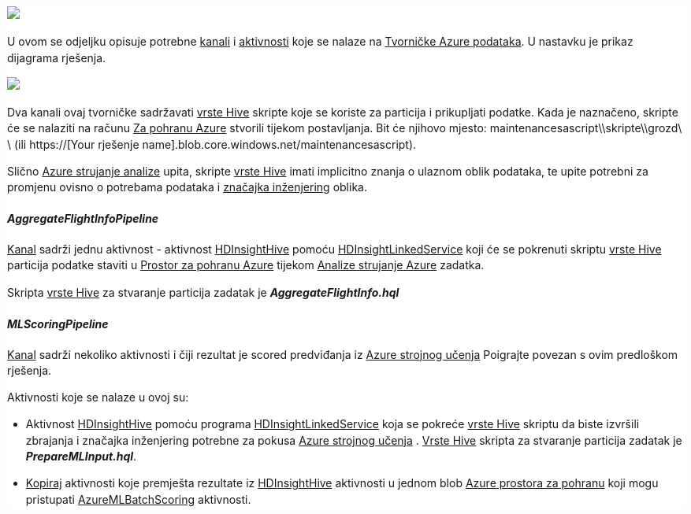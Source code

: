 ![](media/cortana-analytics-technical-guide-predictive-maintenance/data-factory-dataset-error.png)

U ovom se odjeljku opisuje potrebne [kanali](../data-factory/data-factory-create-pipelines.md) i [aktivnosti](../data-factory/data-factory-create-pipelines.md) koje se nalaze na [Tvorničke Azure podataka](https://azure.microsoft.com/documentation/services/data-factory/). U nastavku je prikaz dijagrama rješenja.

![](media/cortana-analytics-technical-guide-predictive-maintenance/azure-data-factory.png)

Dva kanali ovaj tvorničke sadržavati [vrste Hive](http://blogs.msdn.com/b/bigdatasupport/archive/2013/11/11/get-started-with-hive-on-hdinsight.aspx) skripte koje se koriste za particija i prikupljati podatke. Kada je naznačeno, skripte će se nalaziti na računu [Za pohranu Azure](https://azure.microsoft.com/services/storage/) stvorili tijekom postavljanja. Bit će njihovo mjesto: maintenancesascript\\\\skripte\\\\grozd\\ \\ (ili https://[Your rješenje name].blob.core.windows.net/maintenancesascript).

Slično [Azure strujanje analize](#azure-stream-analytics-1) upita, skripte [vrste Hive](http://blogs.msdn.com/b/bigdatasupport/archive/2013/11/11/get-started-with-hive-on-hdinsight.aspx) imati implicitno znanja o ulaznom oblik podataka, te upite potrebni za promjenu ovisno o potrebama podataka i [značajka inženjering](machine-learning-feature-selection-and-engineering.md) oblika.

#### <a name="aggregateflightinfopipeline"></a>*AggregateFlightInfoPipeline*

[Kanal](../data-factory/data-factory-create-pipelines.md) sadrži jednu aktivnost - aktivnost [HDInsightHive](../data-factory/data-factory-hive-activity.md) pomoću [HDInsightLinkedService](https://msdn.microsoft.com/library/azure/dn893526.aspx) koji će se pokrenuti skriptu [vrste Hive](http://blogs.msdn.com/b/bigdatasupport/archive/2013/11/11/get-started-with-hive-on-hdinsight.aspx) particija podatke staviti u [Prostor za pohranu Azure](https://azure.microsoft.com/services/storage/) tijekom [Analize strujanje Azure](https://azure.microsoft.com/services/stream-analytics/) zadatka.

Skripta [vrste Hive](http://blogs.msdn.com/b/bigdatasupport/archive/2013/11/11/get-started-with-hive-on-hdinsight.aspx) za stvaranje particija zadatak je ***AggregateFlightInfo.hql***

#### <a name="mlscoringpipeline"></a>*MLScoringPipeline*

[Kanal](../data-factory/data-factory-create-pipelines.md) sadrži nekoliko aktivnosti i čiji rezultat je scored predviđanja iz [Azure strojnog učenja](https://azure.microsoft.com/services/machine-learning/) Poigrajte povezan s ovim predloškom rješenja.

Aktivnosti koje se nalaze u ovoj su:

-   Aktivnost [HDInsightHive](../data-factory/data-factory-hive-activity.md) pomoću programa [HDInsightLinkedService](https://msdn.microsoft.com/library/azure/dn893526.aspx) koja se pokreće [vrste Hive](http://blogs.msdn.com/b/bigdatasupport/archive/2013/11/11/get-started-with-hive-on-hdinsight.aspx) skriptu da biste izvršili zbrajanja i značajka inženjering potrebne za pokusa [Azure strojnog učenja](https://azure.microsoft.com/services/machine-learning/) .
    [Vrste Hive](http://blogs.msdn.com/b/bigdatasupport/archive/2013/11/11/get-started-with-hive-on-hdinsight.aspx) skripta za stvaranje particija zadatak je ***PrepareMLInput.hql***.

-   [Kopiraj](https://msdn.microsoft.com/library/azure/dn835035.aspx) aktivnosti koje premješta rezultate iz [HDInsightHive](../data-factory/data-factory-hive-activity.md) aktivnosti u jednom blob [Azure prostora za pohranu](https://azure.microsoft.com/services/storage/) koji mogu pristupati [AzureMLBatchScoring](https://msdn.microsoft.com/library/azure/dn894009.aspx) aktivnosti.
